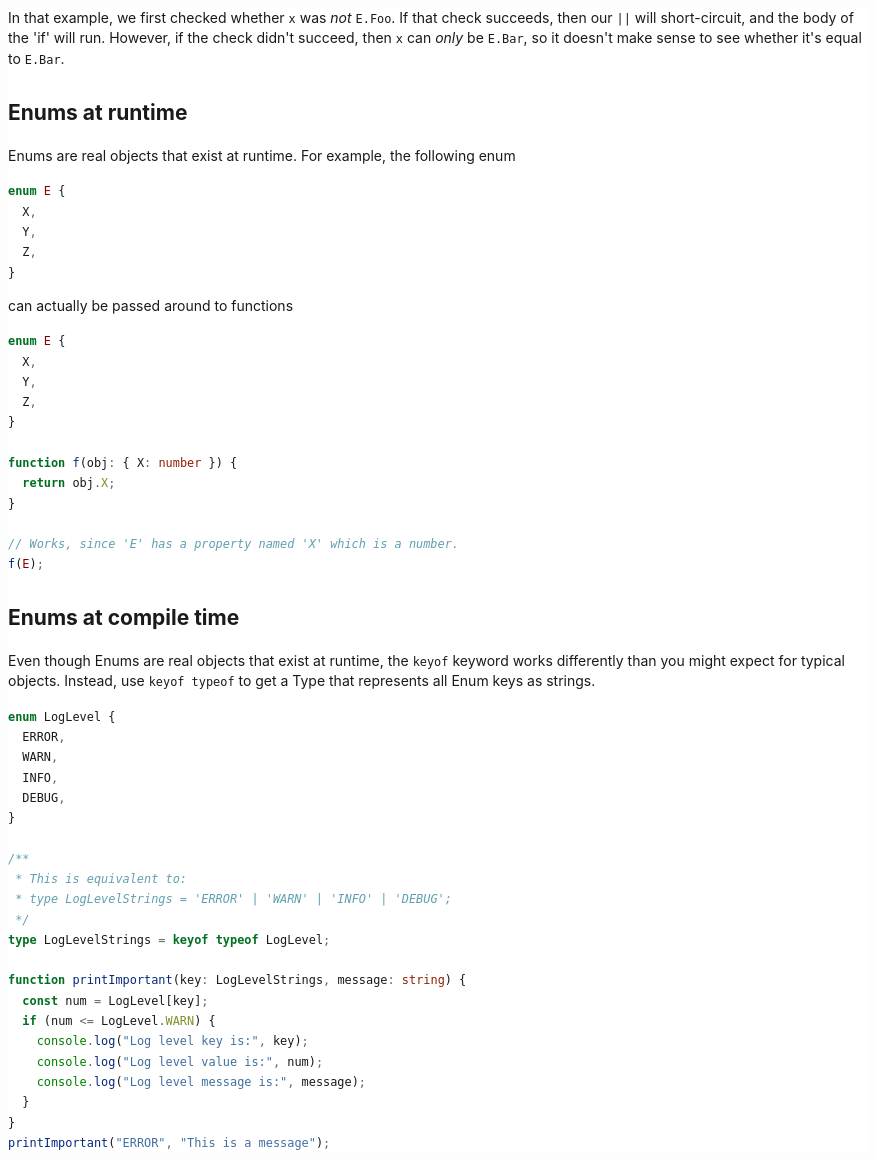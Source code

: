 In that example, we first checked whether `x` was _not_ `E.Foo`.
If that check succeeds, then our `||` will short-circuit, and the body of the 'if' will run.
However, if the check didn't succeed, then `x` can _only_ be `E.Bar`, so it doesn't make sense to see whether it's equal to `E.Bar`.

## Enums at runtime

Enums are real objects that exist at runtime.
For example, the following enum

```ts twoslash
enum E {
  X,
  Y,
  Z,
}
```

can actually be passed around to functions

```ts twoslash
enum E {
  X,
  Y,
  Z,
}

function f(obj: { X: number }) {
  return obj.X;
}

// Works, since 'E' has a property named 'X' which is a number.
f(E);
```

## Enums at compile time

Even though Enums are real objects that exist at runtime, the `keyof` keyword works differently than you might expect for typical objects. Instead, use `keyof typeof` to get a Type that represents all Enum keys as strings.

```ts twoslash
enum LogLevel {
  ERROR,
  WARN,
  INFO,
  DEBUG,
}

/**
 * This is equivalent to:
 * type LogLevelStrings = 'ERROR' | 'WARN' | 'INFO' | 'DEBUG';
 */
type LogLevelStrings = keyof typeof LogLevel;

function printImportant(key: LogLevelStrings, message: string) {
  const num = LogLevel[key];
  if (num <= LogLevel.WARN) {
    console.log("Log level key is:", key);
    console.log("Log level value is:", num);
    console.log("Log level message is:", message);
  }
}
printImportant("ERROR", "This is a message");
```
